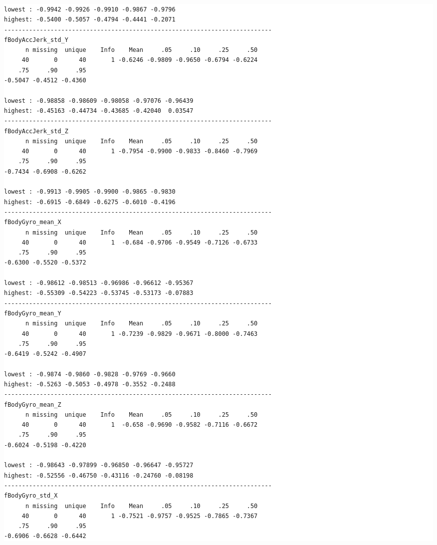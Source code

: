     lowest : -0.9942 -0.9926 -0.9910 -0.9867 -0.9796
    highest: -0.5400 -0.5057 -0.4794 -0.4441 -0.2071 
    ---------------------------------------------------------------------------
    fBodyAccJerk_std_Y 
          n missing  unique    Info    Mean     .05     .10     .25     .50 
         40       0      40       1 -0.6246 -0.9809 -0.9650 -0.6794 -0.6224 
        .75     .90     .95 
    -0.5047 -0.4512 -0.4360 

    lowest : -0.98858 -0.98609 -0.98058 -0.97076 -0.96439
    highest: -0.45163 -0.44734 -0.43685 -0.42040  0.03547 
    ---------------------------------------------------------------------------
    fBodyAccJerk_std_Z 
          n missing  unique    Info    Mean     .05     .10     .25     .50 
         40       0      40       1 -0.7954 -0.9900 -0.9833 -0.8460 -0.7969 
        .75     .90     .95 
    -0.7434 -0.6908 -0.6262 

    lowest : -0.9913 -0.9905 -0.9900 -0.9865 -0.9830
    highest: -0.6915 -0.6849 -0.6275 -0.6010 -0.4196 
    ---------------------------------------------------------------------------
    fBodyGyro_mean_X 
          n missing  unique    Info    Mean     .05     .10     .25     .50 
         40       0      40       1  -0.684 -0.9706 -0.9549 -0.7126 -0.6733 
        .75     .90     .95 
    -0.6300 -0.5520 -0.5372 

    lowest : -0.98612 -0.98513 -0.96986 -0.96612 -0.95367
    highest: -0.55309 -0.54223 -0.53745 -0.53173 -0.07883 
    ---------------------------------------------------------------------------
    fBodyGyro_mean_Y 
          n missing  unique    Info    Mean     .05     .10     .25     .50 
         40       0      40       1 -0.7239 -0.9829 -0.9671 -0.8000 -0.7463 
        .75     .90     .95 
    -0.6419 -0.5242 -0.4907 

    lowest : -0.9874 -0.9860 -0.9828 -0.9769 -0.9660
    highest: -0.5263 -0.5053 -0.4978 -0.3552 -0.2488 
    ---------------------------------------------------------------------------
    fBodyGyro_mean_Z 
          n missing  unique    Info    Mean     .05     .10     .25     .50 
         40       0      40       1  -0.658 -0.9690 -0.9582 -0.7116 -0.6672 
        .75     .90     .95 
    -0.6024 -0.5198 -0.4220 

    lowest : -0.98643 -0.97899 -0.96850 -0.96647 -0.95727
    highest: -0.52556 -0.46750 -0.43116 -0.24760 -0.08198 
    ---------------------------------------------------------------------------
    fBodyGyro_std_X 
          n missing  unique    Info    Mean     .05     .10     .25     .50 
         40       0      40       1 -0.7521 -0.9757 -0.9525 -0.7865 -0.7367 
        .75     .90     .95 
    -0.6906 -0.6628 -0.6442 
